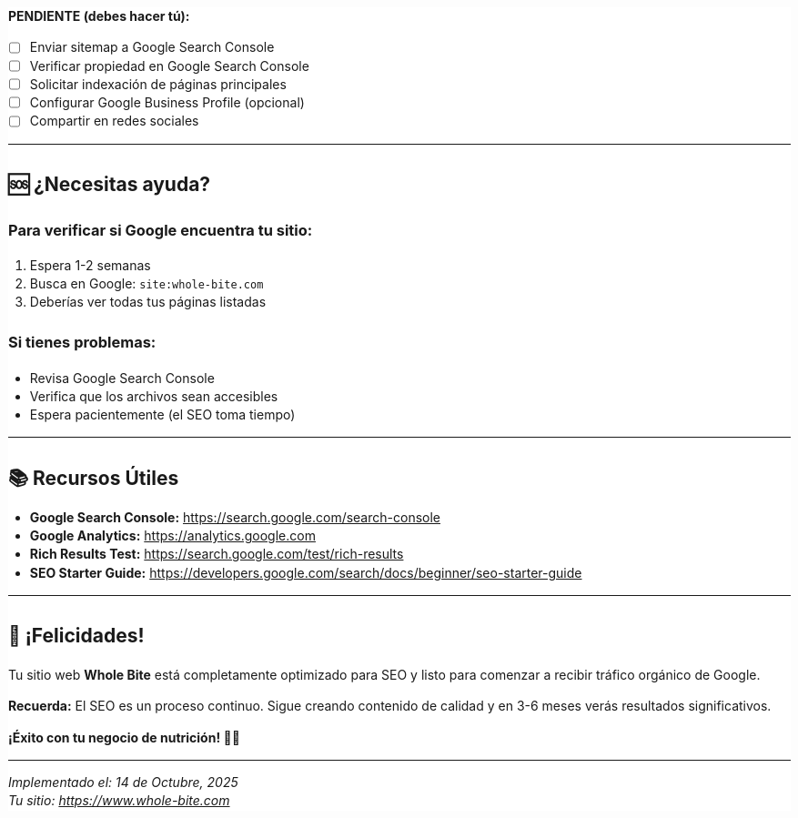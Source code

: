 **PENDIENTE (debes hacer tú):**

- [ ] Enviar sitemap a Google Search Console
- [ ] Verificar propiedad en Google Search Console
- [ ] Solicitar indexación de páginas principales
- [ ] Configurar Google Business Profile (opcional)
- [ ] Compartir en redes sociales

---

## 🆘 ¿Necesitas ayuda?

### Para verificar si Google encuentra tu sitio:

1. Espera 1-2 semanas
2. Busca en Google: `site:whole-bite.com`
3. Deberías ver todas tus páginas listadas

### Si tienes problemas:

- Revisa Google Search Console
- Verifica que los archivos sean accesibles
- Espera pacientemente (el SEO toma tiempo)

---

## 📚 Recursos Útiles

- **Google Search Console:** https://search.google.com/search-console
- **Google Analytics:** https://analytics.google.com
- **Rich Results Test:** https://search.google.com/test/rich-results
- **SEO Starter Guide:** https://developers.google.com/search/docs/beginner/seo-starter-guide

---

## 🎉 ¡Felicidades!

Tu sitio web **Whole Bite** está completamente optimizado para SEO y listo para comenzar a recibir tráfico orgánico de Google.

**Recuerda:** El SEO es un proceso continuo. Sigue creando contenido de calidad y en 3-6 meses verás resultados significativos.

**¡Éxito con tu negocio de nutrición! 🥗💪**

---

_Implementado el: 14 de Octubre, 2025_  
_Tu sitio: https://www.whole-bite.com_

